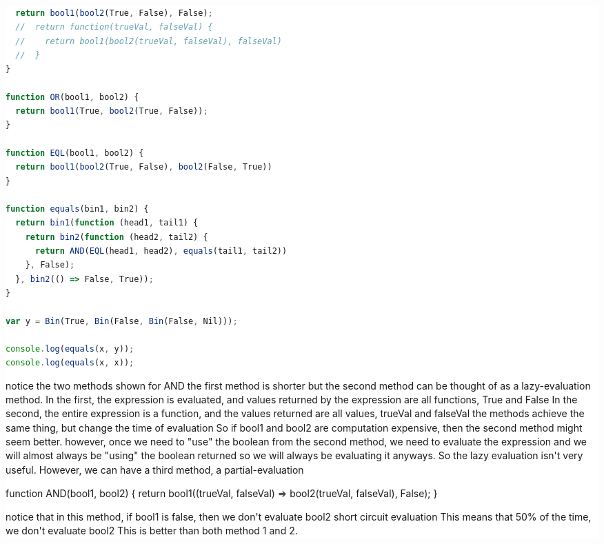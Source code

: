 ```js
  return bool1(bool2(True, False), False);
  //  return function(trueVal, falseVal) {
  //    return bool1(bool2(trueVal, falseVal), falseVal)
  //  }
}

function OR(bool1, bool2) {
  return bool1(True, bool2(True, False));
}

function EQL(bool1, bool2) {
  return bool1(bool2(True, False), bool2(False, True))
}

function equals(bin1, bin2) {
  return bin1(function (head1, tail1) {
    return bin2(function (head2, tail2) {
      return AND(EQL(head1, head2), equals(tail1, tail2))
    }, False);
  }, bin2(() => False, True));
}

var y = Bin(True, Bin(False, Bin(False, Nil)));

console.log(equals(x, y));
console.log(equals(x, x));
```

notice the two methods shown for AND
the first method is shorter
but the second method can be thought of as a lazy-evaluation method.
In the first, the expression is evaluated, and values returned by the expression are all functions, True and False
In the second, the entire expression is a function, and the values returned are all values, trueVal and falseVal
the methods achieve the same thing, but change the time of evaluation
So if bool1 and bool2 are computation expensive, then the second method might seem better.
however, once we need to "use" the boolean from the second method, we need to evaluate the expression
and we will almost always be "using" the boolean returned
so we will always be evaluating it anyways. So the lazy evaluation isn't very useful.
However, we can have a third method, a partial-evaluation
 
function AND(bool1, bool2) {
    return bool1((trueVal, falseVal) => bool2(trueVal, falseVal), False);
}
  
notice that in this method, if bool1 is false, then we don't evaluate bool2
short circuit evaluation
This means that 50% of the time, we don't evaluate bool2
This is better than both method 1 and 2.
